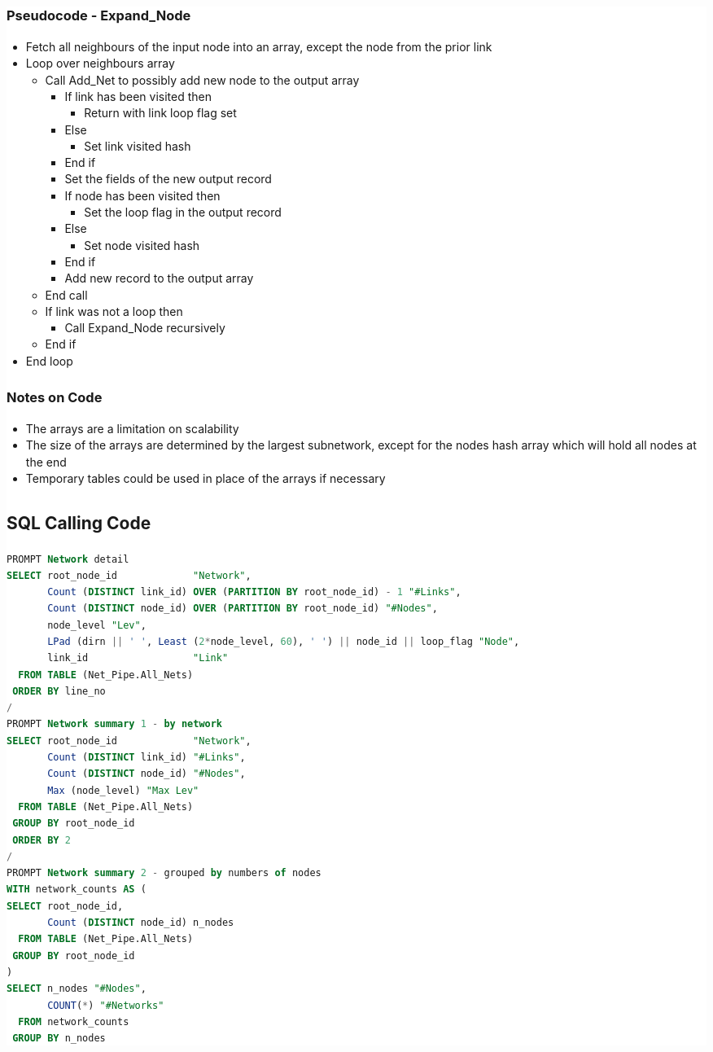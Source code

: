 ### Pseudocode - Expand\_Node

- Fetch all neighbours of the input node into an array, except the node from the prior link
- Loop over neighbours array
    - Call Add\_Net to possibly add new node to the output array
        - If link has been visited then
            - Return with link loop flag set
        - Else
            - Set link visited hash
        - End if
        - Set the fields of the new output record
        - If node has been visited then
            - Set the loop flag in the output record
        - Else
            - Set node visited hash
        - End if
        - Add new record to the output array
    - End call
    - If link was not a loop then
        - Call Expand\_Node recursively
    - End if
- End loop

### Notes on Code

- The arrays are a limitation on scalability
- The size of the arrays are determined by the largest subnetwork, except for the nodes hash array which will hold all nodes at the end
- Temporary tables could be used in place of the arrays if necessary

## SQL Calling Code

```sql
PROMPT Network detail
SELECT root_node_id             "Network",
       Count (DISTINCT link_id) OVER (PARTITION BY root_node_id) - 1 "#Links",
       Count (DISTINCT node_id) OVER (PARTITION BY root_node_id) "#Nodes",
       node_level "Lev",
       LPad (dirn || ' ', Least (2*node_level, 60), ' ') || node_id || loop_flag "Node",
       link_id                  "Link"
  FROM TABLE (Net_Pipe.All_Nets)
 ORDER BY line_no
/
PROMPT Network summary 1 - by network
SELECT root_node_id             "Network",
       Count (DISTINCT link_id) "#Links",
       Count (DISTINCT node_id) "#Nodes",
       Max (node_level) "Max Lev"
  FROM TABLE (Net_Pipe.All_Nets)
 GROUP BY root_node_id
 ORDER BY 2
/
PROMPT Network summary 2 - grouped by numbers of nodes
WITH network_counts AS (
SELECT root_node_id,
       Count (DISTINCT node_id) n_nodes
  FROM TABLE (Net_Pipe.All_Nets)
 GROUP BY root_node_id
)
SELECT n_nodes "#Nodes",
       COUNT(*) "#Networks"
  FROM network_counts
 GROUP BY n_nodes
```
